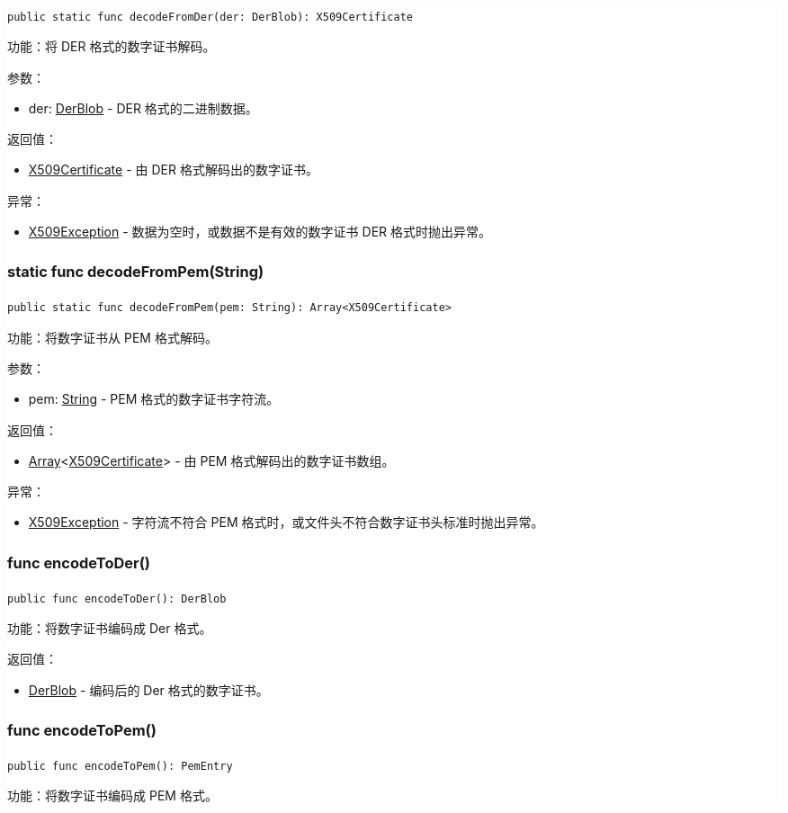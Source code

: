 ```cangjie
public static func decodeFromDer(der: DerBlob): X509Certificate
```

功能：将 DER 格式的数字证书解码。

参数：

- der: [DerBlob](x509_package_structs.md#struct-derblob) - DER 格式的二进制数据。

返回值：

- [X509Certificate](x509_package_classes.md#class-x509certificate) - 由 DER 格式解码出的数字证书。

异常：

- [X509Exception](./x509_package_exceptions.md#class-x509exception) - 数据为空时，或数据不是有效的数字证书 DER 格式时抛出异常。

### static func decodeFromPem(String)

```cangjie
public static func decodeFromPem(pem: String): Array<X509Certificate>
```

功能：将数字证书从 PEM 格式解码。

参数：

- pem: [String](../../../std/core/core_package_api/core_package_structs.md#struct-string) - PEM 格式的数字证书字符流。

返回值：

- [Array](../../../std/core/core_package_api/core_package_structs.md#struct-arrayt)\<[X509Certificate](x509_package_classes.md#class-x509certificate)> - 由 PEM 格式解码出的数字证书数组。

异常：

- [X509Exception](./x509_package_exceptions.md#class-x509exception) - 字符流不符合 PEM 格式时，或文件头不符合数字证书头标准时抛出异常。

### func encodeToDer()

```cangjie
public func encodeToDer(): DerBlob
```

功能：将数字证书编码成 Der 格式。

返回值：

- [DerBlob](x509_package_structs.md#struct-derblob) - 编码后的 Der 格式的数字证书。

### func encodeToPem()

```cangjie
public func encodeToPem(): PemEntry
```

功能：将数字证书编码成 PEM 格式。
